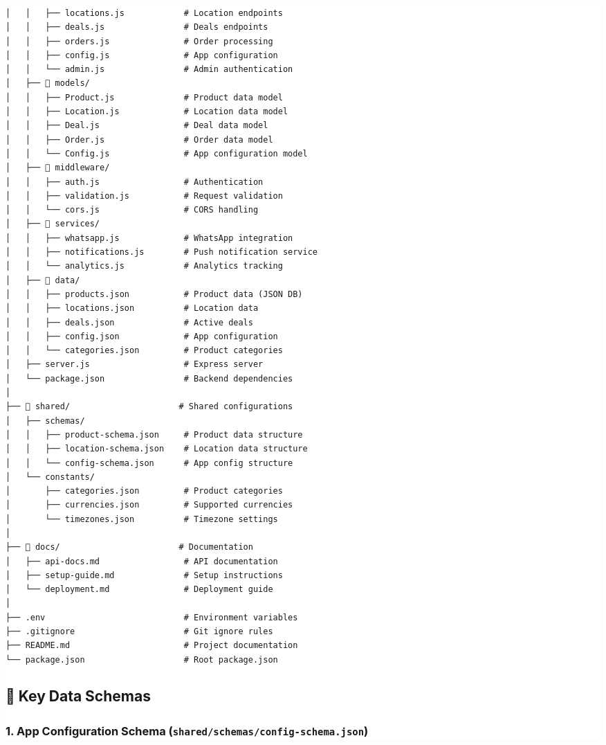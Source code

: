     │   │   ├── locations.js            # Location endpoints
    │   │   ├── deals.js                # Deals endpoints
    │   │   ├── orders.js               # Order processing
    │   │   ├── config.js               # App configuration
    │   │   └── admin.js                # Admin authentication
    │   ├── 📁 models/
    │   │   ├── Product.js              # Product data model
    │   │   ├── Location.js             # Location data model
    │   │   ├── Deal.js                 # Deal data model
    │   │   ├── Order.js                # Order data model
    │   │   └── Config.js               # App configuration model
    │   ├── 📁 middleware/
    │   │   ├── auth.js                 # Authentication
    │   │   ├── validation.js           # Request validation
    │   │   └── cors.js                 # CORS handling
    │   ├── 📁 services/
    │   │   ├── whatsapp.js             # WhatsApp integration
    │   │   ├── notifications.js        # Push notification service
    │   │   └── analytics.js            # Analytics tracking
    │   ├── 📁 data/
    │   │   ├── products.json           # Product data (JSON DB)
    │   │   ├── locations.json          # Location data
    │   │   ├── deals.json              # Active deals
    │   │   ├── config.json             # App configuration
    │   │   └── categories.json         # Product categories
    │   ├── server.js                   # Express server
    │   └── package.json                # Backend dependencies
    │
    ├── 📁 shared/                      # Shared configurations
    │   ├── schemas/
    │   │   ├── product-schema.json     # Product data structure
    │   │   ├── location-schema.json    # Location data structure
    │   │   └── config-schema.json      # App config structure
    │   └── constants/
    │       ├── categories.json         # Product categories
    │       ├── currencies.json         # Supported currencies
    │       └── timezones.json          # Timezone settings
    │
    ├── 📁 docs/                        # Documentation
    │   ├── api-docs.md                 # API documentation
    │   ├── setup-guide.md              # Setup instructions
    │   └── deployment.md               # Deployment guide
    │
    ├── .env                            # Environment variables
    ├── .gitignore                      # Git ignore rules
    ├── README.md                       # Project documentation
    └── package.json                    # Root package.json

## 🎯 **Key Data Schemas**

### **1. App Configuration Schema** (`shared/schemas/config-schema.json`)
